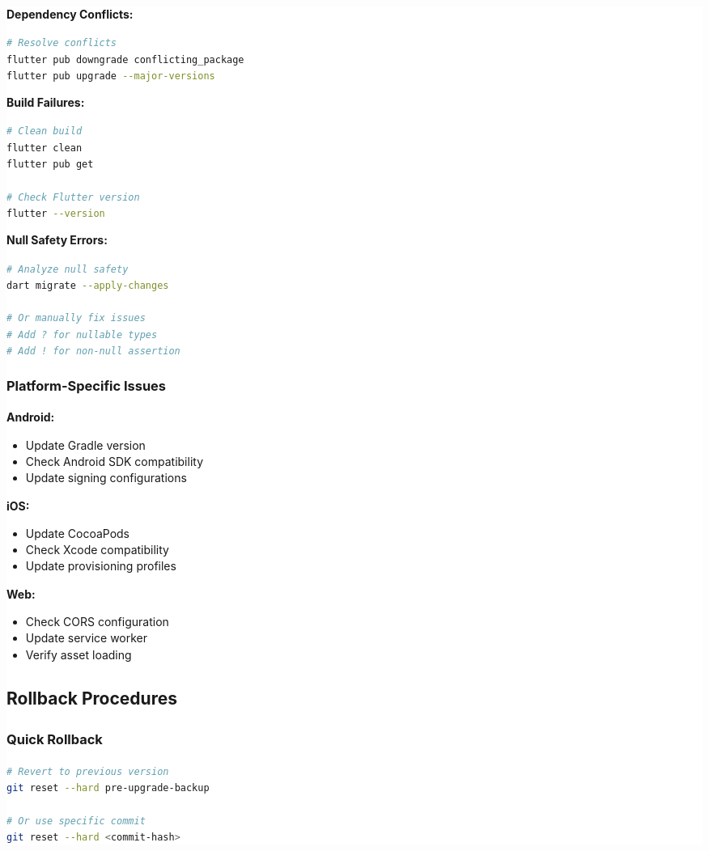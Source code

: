 **Dependency Conflicts:**
```bash
# Resolve conflicts
flutter pub downgrade conflicting_package
flutter pub upgrade --major-versions
```

**Build Failures:**
```bash
# Clean build
flutter clean
flutter pub get

# Check Flutter version
flutter --version
```

**Null Safety Errors:**
```bash
# Analyze null safety
dart migrate --apply-changes

# Or manually fix issues
# Add ? for nullable types
# Add ! for non-null assertion
```

### Platform-Specific Issues

**Android:**
- Update Gradle version
- Check Android SDK compatibility
- Update signing configurations

**iOS:**
- Update CocoaPods
- Check Xcode compatibility
- Update provisioning profiles

**Web:**
- Check CORS configuration
- Update service worker
- Verify asset loading

## Rollback Procedures

### Quick Rollback
```bash
# Revert to previous version
git reset --hard pre-upgrade-backup

# Or use specific commit
git reset --hard <commit-hash>
```
